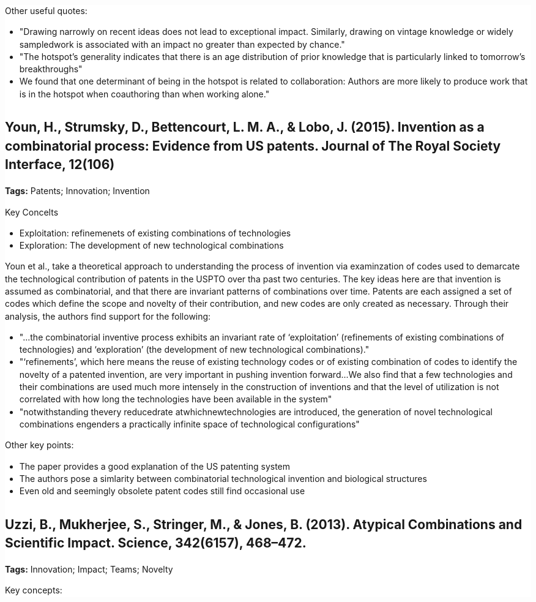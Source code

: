 Other useful quotes:
- "Drawing narrowly on recent ideas does not lead to exceptional impact. Similarly, drawing on vintage knowledge or widely sampledwork is associated with an impact no greater than expected by chance."
- "The hotspot’s generality indicates that there is an age distribution of prior knowledge that is particularly linked to tomorrow’s breakthroughs"
- We found that one determinant of being in the hotspot is related to collaboration: Authors are more likely to produce work that is in the hotspot when coauthoring than when working alone."



## Youn, H., Strumsky, D., Bettencourt, L. M. A., & Lobo, J. (2015). Invention as a combinatorial process: Evidence from US patents. Journal of The Royal Society Interface, 12(106)

**Tags:** Patents; Innovation; Invention

Key Concelts
- Exploitation: refinemenets of existing combinations of technologies
- Exploration: The development of new technological combinations


Youn et al., take a theoretical approach to understanding the process of invention via examinzation of codes used to demarcate the technological contribution of patents in the USPTO over tha past two centuries. The key ideas here are that invention is assumed as combinatorial, and that there are invariant patterns of combinations over time. Patents are each assigned a set of codes which define the scope and novelty of their contribution, and new codes are only created as necessary. Through their analysis, the authors find support for the following:
- "...the combinatorial inventive process exhibits an invariant rate of ‘exploitation’ (refinements of existing combinations of technologies) and ‘exploration’ (the development of new technological combinations)."
- "‘refinements’, which here means the reuse of existing technology codes or of existing combination of codes to identify the novelty of a patented invention, are very important in pushing invention forward...We also find that a few technologies and their combinations are used much more intensely in the construction of inventions and that the level of utilization is not correlated with how long the technologies have been available in the system"
- "notwithstanding thevery reducedrate atwhichnewtechnologies are introduced, the generation of novel technological combinations engenders a practically infinite space of technological configurations"

Other key points:
- The paper provides a good explanation of the US patenting system
- The authors pose a simlarity between combinatorial technological invention and biological structures
- Even old and seemingly obsolete patent codes still find occasional use

## Uzzi, B., Mukherjee, S., Stringer, M., & Jones, B. (2013). Atypical Combinations and Scientific Impact. Science, 342(6157), 468–472. 

**Tags:** Innovation; Impact; Teams; Novelty

Key concepts:
